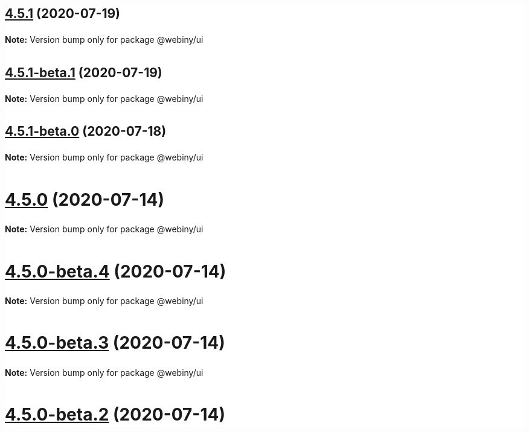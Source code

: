 
## [4.5.1](https://github.com/webiny/webiny-js/compare/v4.5.1-beta.1...v4.5.1) (2020-07-19)

**Note:** Version bump only for package @webiny/ui





## [4.5.1-beta.1](https://github.com/webiny/webiny-js/compare/v4.5.1-beta.0...v4.5.1-beta.1) (2020-07-19)

**Note:** Version bump only for package @webiny/ui





## [4.5.1-beta.0](https://github.com/webiny/webiny-js/compare/v4.5.0...v4.5.1-beta.0) (2020-07-18)

**Note:** Version bump only for package @webiny/ui





# [4.5.0](https://github.com/webiny/webiny-js/compare/v4.5.0-beta.4...v4.5.0) (2020-07-14)

**Note:** Version bump only for package @webiny/ui





# [4.5.0-beta.4](https://github.com/webiny/webiny-js/compare/v4.5.0-beta.3...v4.5.0-beta.4) (2020-07-14)

**Note:** Version bump only for package @webiny/ui





# [4.5.0-beta.3](https://github.com/webiny/webiny-js/compare/v4.5.0-beta.2...v4.5.0-beta.3) (2020-07-14)

**Note:** Version bump only for package @webiny/ui





# [4.5.0-beta.2](https://github.com/webiny/webiny-js/compare/v4.5.0-beta.1...v4.5.0-beta.2) (2020-07-14)
